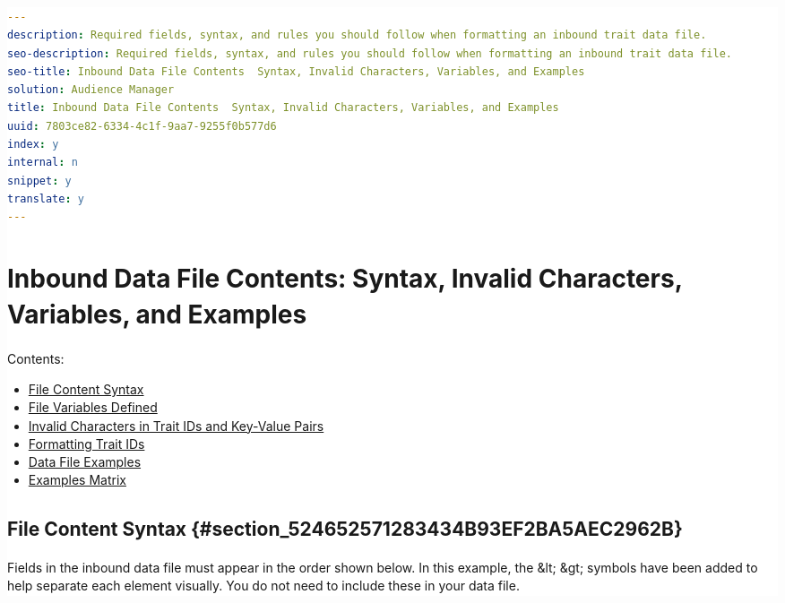 ```yaml
---
description: Required fields, syntax, and rules you should follow when formatting an inbound trait data file.
seo-description: Required fields, syntax, and rules you should follow when formatting an inbound trait data file.
seo-title: Inbound Data File Contents  Syntax, Invalid Characters, Variables, and Examples
solution: Audience Manager
title: Inbound Data File Contents  Syntax, Invalid Characters, Variables, and Examples
uuid: 7803ce82-6334-4c1f-9aa7-9255f0b577d6
index: y
internal: n
snippet: y
translate: y
---
```


# Inbound Data File Contents: Syntax, Invalid Characters, Variables, and Examples

Contents: 


<ul class="simplelist"> 
 <li> <a href="../../../../c_integration/c_onboarding_data/c_async/c_inbound_async_intro/inbound-file-contents.md#section_524652571283434B93EF2BA5AEC2962B" format="dita" scope="local"> File Content Syntax </a> </li> 
 <li> <a href="../../../../c_integration/c_onboarding_data/c_async/c_inbound_async_intro/inbound-file-contents.md#section_D024F453127141B6852B6CFB7F5CD2C8" format="dita" scope="local"> File Variables Defined </a> </li> 
 <li> <a href="../../../../c_integration/c_onboarding_data/c_async/c_inbound_async_intro/inbound-file-contents.md#section_A52AFA31CCA54EF2A89CEF17BFCCB879" format="dita" scope="local"> Invalid Characters in Trait IDs and Key-Value Pairs </a> </li> 
 <li> <a href="../../../../c_integration/c_onboarding_data/c_async/c_inbound_async_intro/inbound-file-contents.md#section_0D84D4DD995D444598AF8AE9FC8A3810" format="dita" scope="local"> Formatting Trait IDs </a> </li> 
 <li> <a href="../../../../c_integration/c_onboarding_data/c_async/c_inbound_async_intro/inbound-file-contents.md#section_9C29AF9142B2426BA7209E1281AE4C36" format="dita" scope="local"> Data File Examples </a> </li> 
 <li> <a href="../../../../c_integration/c_onboarding_data/c_async/c_inbound_async_intro/inbound-file-contents.md#section_BA72EA253B3E418AA8F597B1BC73360A" format="dita" scope="local"> Examples Matrix </a> </li> 
</ul>



## File Content Syntax {#section_524652571283434B93EF2BA5AEC2962B}

Fields in the inbound data file must appear in the order shown below. In this example, the &amp;lt; &amp;gt; symbols have been added to help separate each element visually. You do not need to include these in your data file. 
